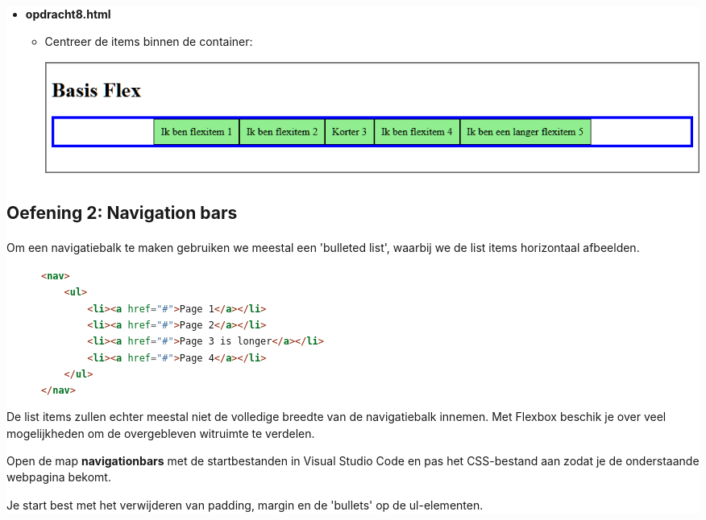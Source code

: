 - **opdracht8.html**  
  - Centreer de items binnen de container:

    ![afbeelding: flex-grow](images/flex_opdracht8.png)

## Oefening 2: Navigation bars
Om een navigatiebalk te maken gebruiken we meestal een 'bulleted list', waarbij we de list items horizontaal afbeelden. 

```html
      <nav>
          <ul>
              <li><a href="#">Page 1</a></li>
              <li><a href="#">Page 2</a></li>
              <li><a href="#">Page 3 is longer</a></li>
              <li><a href="#">Page 4</a></li>
          </ul>
      </nav>
```

De list items zullen echter meestal niet de volledige breedte van de navigatiebalk innemen. Met Flexbox beschik je over veel mogelijkheden om de overgebleven witruimte te verdelen.

Open de map **navigationbars** met de startbestanden in Visual Studio Code en pas het CSS-bestand aan zodat je de onderstaande webpagina bekomt.

Je start best met het verwijderen van padding, margin en de 'bullets' op de ul-elementen.
